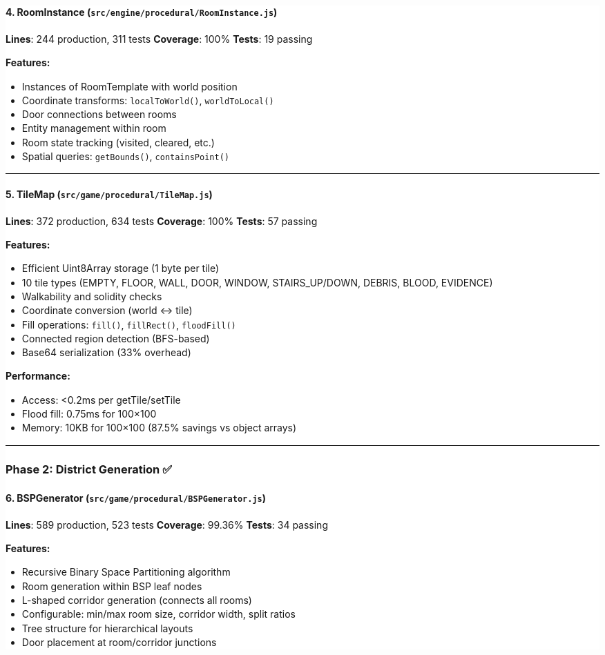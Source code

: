 #### 4. **RoomInstance** (`src/engine/procedural/RoomInstance.js`)
**Lines**: 244 production, 311 tests
**Coverage**: 100%
**Tests**: 19 passing

**Features:**
- Instances of RoomTemplate with world position
- Coordinate transforms: `localToWorld()`, `worldToLocal()`
- Door connections between rooms
- Entity management within room
- Room state tracking (visited, cleared, etc.)
- Spatial queries: `getBounds()`, `containsPoint()`

---

#### 5. **TileMap** (`src/game/procedural/TileMap.js`)
**Lines**: 372 production, 634 tests
**Coverage**: 100%
**Tests**: 57 passing

**Features:**
- Efficient Uint8Array storage (1 byte per tile)
- 10 tile types (EMPTY, FLOOR, WALL, DOOR, WINDOW, STAIRS_UP/DOWN, DEBRIS, BLOOD, EVIDENCE)
- Walkability and solidity checks
- Coordinate conversion (world ↔ tile)
- Fill operations: `fill()`, `fillRect()`, `floodFill()`
- Connected region detection (BFS-based)
- Base64 serialization (33% overhead)

**Performance:**
- Access: <0.2ms per getTile/setTile
- Flood fill: 0.75ms for 100×100
- Memory: 10KB for 100×100 (87.5% savings vs object arrays)

---

### Phase 2: District Generation ✅

#### 6. **BSPGenerator** (`src/game/procedural/BSPGenerator.js`)
**Lines**: 589 production, 523 tests
**Coverage**: 99.36%
**Tests**: 34 passing

**Features:**
- Recursive Binary Space Partitioning algorithm
- Room generation within BSP leaf nodes
- L-shaped corridor generation (connects all rooms)
- Configurable: min/max room size, corridor width, split ratios
- Tree structure for hierarchical layouts
- Door placement at room/corridor junctions
